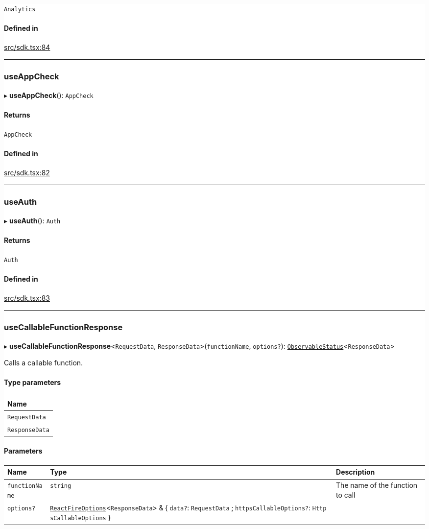 `Analytics`

#### Defined in

[src/sdk.tsx:84](https://github.com/imcvampire/reactfire/blob/main/src/sdk.tsx#L84)

___

### useAppCheck

▸ **useAppCheck**(): `AppCheck`

#### Returns

`AppCheck`

#### Defined in

[src/sdk.tsx:82](https://github.com/imcvampire/reactfire/blob/main/src/sdk.tsx#L82)

___

### useAuth

▸ **useAuth**(): `Auth`

#### Returns

`Auth`

#### Defined in

[src/sdk.tsx:83](https://github.com/imcvampire/reactfire/blob/main/src/sdk.tsx#L83)

___

### useCallableFunctionResponse

▸ **useCallableFunctionResponse**<`RequestData`, `ResponseData`\>(`functionName`, `options?`): [`ObservableStatus`](README.md#observablestatus)<`ResponseData`\>

Calls a callable function.

#### Type parameters

| Name |
| :------ |
| `RequestData` |
| `ResponseData` |

#### Parameters

| Name | Type | Description |
| :------ | :------ | :------ |
| `functionName` | `string` | The name of the function to call |
| `options?` | [`ReactFireOptions`](interfaces/ReactFireOptions.md)<`ResponseData`\> & { `data?`: `RequestData` ; `httpsCallableOptions?`: `HttpsCallableOptions`  } |  |
